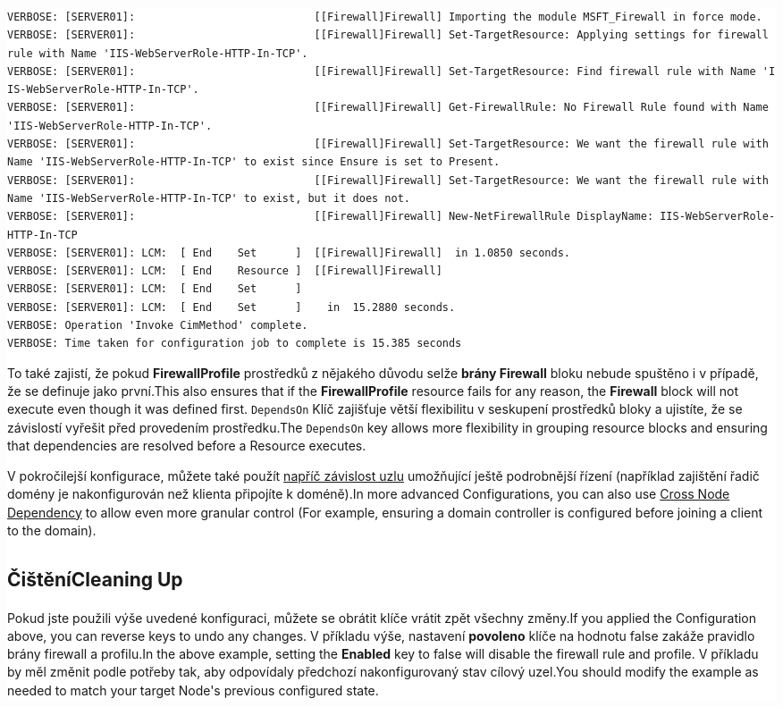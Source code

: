 ```
VERBOSE: [SERVER01]:                            [[Firewall]Firewall] Importing the module MSFT_Firewall in force mode.
VERBOSE: [SERVER01]:                            [[Firewall]Firewall] Set-TargetResource: Applying settings for firewall rule with Name 'IIS-WebServerRole-HTTP-In-TCP'.
VERBOSE: [SERVER01]:                            [[Firewall]Firewall] Set-TargetResource: Find firewall rule with Name 'IIS-WebServerRole-HTTP-In-TCP'.
VERBOSE: [SERVER01]:                            [[Firewall]Firewall] Get-FirewallRule: No Firewall Rule found with Name 'IIS-WebServerRole-HTTP-In-TCP'.
VERBOSE: [SERVER01]:                            [[Firewall]Firewall] Set-TargetResource: We want the firewall rule with Name 'IIS-WebServerRole-HTTP-In-TCP' to exist since Ensure is set to Present.
VERBOSE: [SERVER01]:                            [[Firewall]Firewall] Set-TargetResource: We want the firewall rule with Name 'IIS-WebServerRole-HTTP-In-TCP' to exist, but it does not.
VERBOSE: [SERVER01]:                            [[Firewall]Firewall] New-NetFirewallRule DisplayName: IIS-WebServerRole-HTTP-In-TCP
VERBOSE: [SERVER01]: LCM:  [ End    Set      ]  [[Firewall]Firewall]  in 1.0850 seconds.
VERBOSE: [SERVER01]: LCM:  [ End    Resource ]  [[Firewall]Firewall]
VERBOSE: [SERVER01]: LCM:  [ End    Set      ]
VERBOSE: [SERVER01]: LCM:  [ End    Set      ]    in  15.2880 seconds.
VERBOSE: Operation 'Invoke CimMethod' complete.
VERBOSE: Time taken for configuration job to complete is 15.385 seconds
```

<span data-ttu-id="b7a6c-115">To také zajistí, že pokud **FirewallProfile** prostředků z nějakého důvodu selže **brány Firewall** bloku nebude spuštěno i v případě, že se definuje jako první.</span><span class="sxs-lookup"><span data-stu-id="b7a6c-115">This also ensures that if the **FirewallProfile** resource fails for any reason, the **Firewall** block will not execute even though it was defined first.</span></span> <span data-ttu-id="b7a6c-116">`DependsOn` Klíč zajišťuje větší flexibilitu v seskupení prostředků bloky a ujistíte, že se závislostí vyřešit před provedením prostředku.</span><span class="sxs-lookup"><span data-stu-id="b7a6c-116">The `DependsOn` key allows more flexibility in grouping resource blocks and ensuring that dependencies are resolved before a Resource executes.</span></span>

<span data-ttu-id="b7a6c-117">V pokročilejší konfigurace, můžete také použít [napříč závislost uzlu](crossNodeDependencies.md) umožňující ještě podrobnější řízení (například zajištění řadič domény je nakonfigurován než klienta připojíte k doméně).</span><span class="sxs-lookup"><span data-stu-id="b7a6c-117">In more advanced Configurations, you can also use [Cross Node Dependency](crossNodeDependencies.md) to allow even more granular control (For example, ensuring a domain controller is configured before joining a client to the domain).</span></span>

## <a name="cleaning-up"></a><span data-ttu-id="b7a6c-118">Čištění</span><span class="sxs-lookup"><span data-stu-id="b7a6c-118">Cleaning Up</span></span>

<span data-ttu-id="b7a6c-119">Pokud jste použili výše uvedené konfiguraci, můžete se obrátit klíče vrátit zpět všechny změny.</span><span class="sxs-lookup"><span data-stu-id="b7a6c-119">If you applied the Configuration above, you can reverse keys to undo any changes.</span></span> <span data-ttu-id="b7a6c-120">V příkladu výše, nastavení **povoleno** klíče na hodnotu false zakáže pravidlo brány firewall a profilu.</span><span class="sxs-lookup"><span data-stu-id="b7a6c-120">In the above example, setting the **Enabled** key to false will disable the firewall rule and profile.</span></span> <span data-ttu-id="b7a6c-121">V příkladu by měl změnit podle potřeby tak, aby odpovídaly předchozí nakonfigurovaný stav cílový uzel.</span><span class="sxs-lookup"><span data-stu-id="b7a6c-121">You should modify the example as needed to match your target Node's previous configured state.</span></span>
